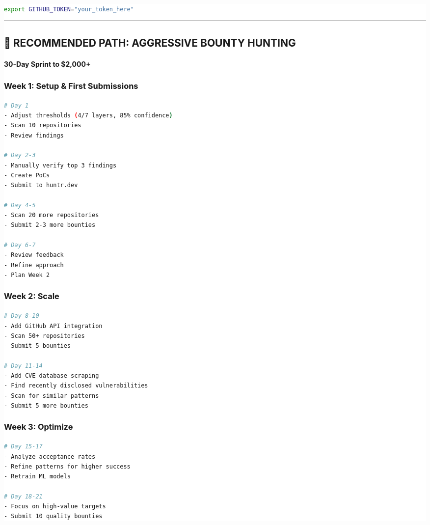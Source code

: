 ```bash
export GITHUB_TOKEN="your_token_here"
```

---

## 🎯 RECOMMENDED PATH: AGGRESSIVE BOUNTY HUNTING

**30-Day Sprint to $2,000+**

### **Week 1: Setup & First Submissions**
```bash
# Day 1
- Adjust thresholds (4/7 layers, 85% confidence)
- Scan 10 repositories
- Review findings

# Day 2-3
- Manually verify top 3 findings
- Create PoCs
- Submit to huntr.dev

# Day 4-5
- Scan 20 more repositories
- Submit 2-3 more bounties

# Day 6-7
- Review feedback
- Refine approach
- Plan Week 2
```

### **Week 2: Scale**
```bash
# Day 8-10
- Add GitHub API integration
- Scan 50+ repositories
- Submit 5 bounties

# Day 11-14
- Add CVE database scraping
- Find recently disclosed vulnerabilities
- Scan for similar patterns
- Submit 5 more bounties
```

### **Week 3: Optimize**
```bash
# Day 15-17
- Analyze acceptance rates
- Refine patterns for higher success
- Retrain ML models

# Day 18-21
- Focus on high-value targets
- Submit 10 quality bounties
```
